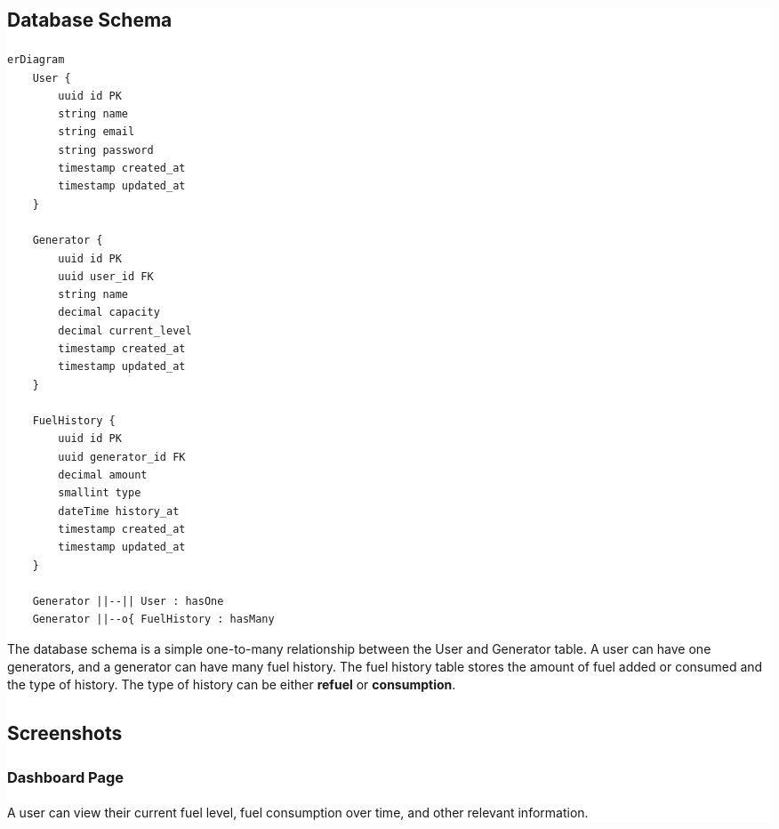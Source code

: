 ## Database Schema

```mermaid
erDiagram
    User {
        uuid id PK
        string name
        string email
        string password
        timestamp created_at
        timestamp updated_at
    }

    Generator {
        uuid id PK
        uuid user_id FK
        string name
        decimal capacity
        decimal current_level
        timestamp created_at
        timestamp updated_at
    }

    FuelHistory {
        uuid id PK
        uuid generator_id FK
        decimal amount
        smallint type
        dateTime history_at
        timestamp created_at
        timestamp updated_at
    }

    Generator ||--|| User : hasOne
    Generator ||--o{ FuelHistory : hasMany
```
The database schema is a simple one-to-many relationship between the User and Generator table. A user can have one generators, and a generator can have many fuel history. The fuel history table stores the amount of fuel added or consumed and the type of history. The type of history can be either **refuel** or **consumption**.

## Screenshots
### Dashboard Page
A user can view their current fuel level, fuel consumption over time, and other relevant information.